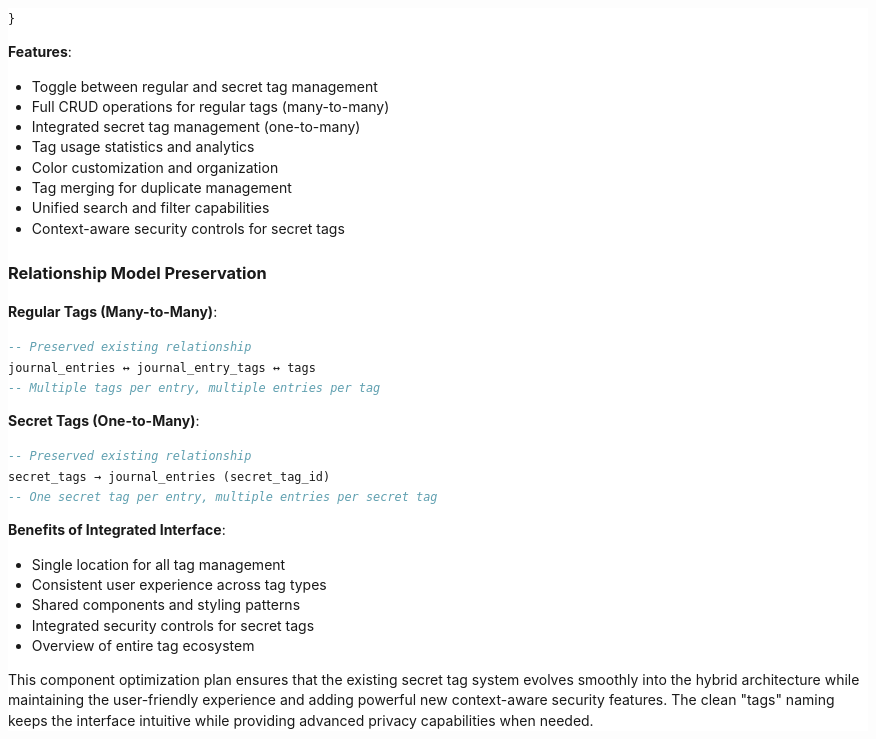 ```typescript
}
```

**Features**:
- Toggle between regular and secret tag management
- Full CRUD operations for regular tags (many-to-many)
- Integrated secret tag management (one-to-many) 
- Tag usage statistics and analytics
- Color customization and organization
- Tag merging for duplicate management
- Unified search and filter capabilities
- Context-aware security controls for secret tags

### Relationship Model Preservation

**Regular Tags (Many-to-Many)**:
```sql
-- Preserved existing relationship
journal_entries ↔ journal_entry_tags ↔ tags
-- Multiple tags per entry, multiple entries per tag
```

**Secret Tags (One-to-Many)**:
```sql
-- Preserved existing relationship  
secret_tags → journal_entries (secret_tag_id)
-- One secret tag per entry, multiple entries per secret tag
```

**Benefits of Integrated Interface**:
- Single location for all tag management
- Consistent user experience across tag types
- Shared components and styling patterns
- Integrated security controls for secret tags
- Overview of entire tag ecosystem

This component optimization plan ensures that the existing secret tag system evolves smoothly into the hybrid architecture while maintaining the user-friendly experience and adding powerful new context-aware security features. The clean "tags" naming keeps the interface intuitive while providing advanced privacy capabilities when needed. 